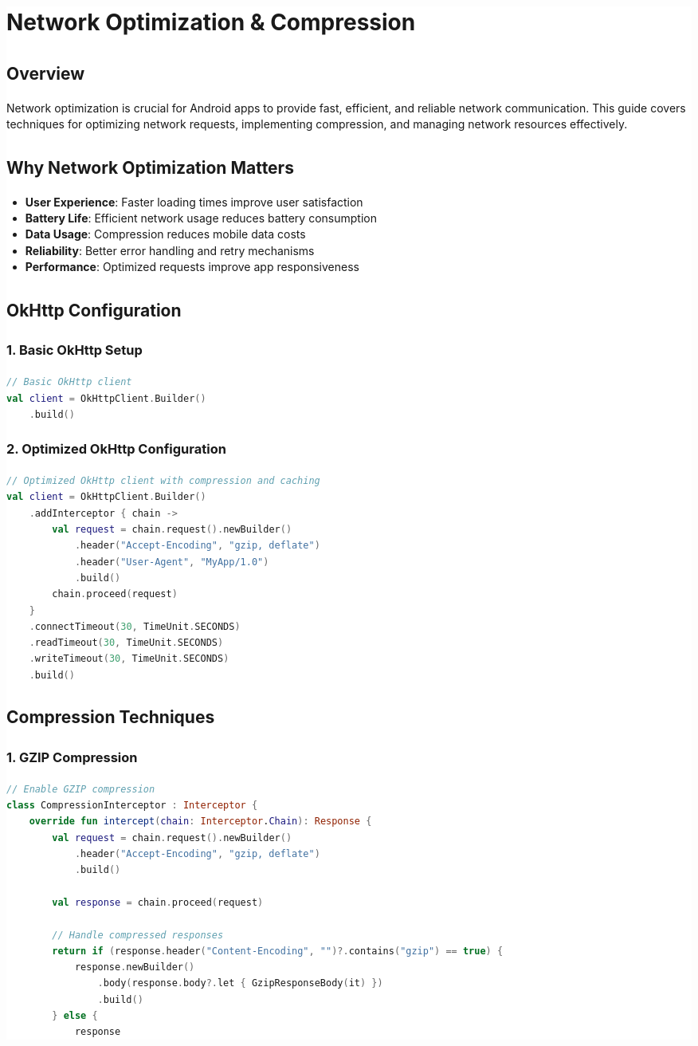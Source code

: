 # Network Optimization & Compression

## Overview
Network optimization is crucial for Android apps to provide fast, efficient, and reliable network communication. This guide covers techniques for optimizing network requests, implementing compression, and managing network resources effectively.

## Why Network Optimization Matters
- **User Experience**: Faster loading times improve user satisfaction
- **Battery Life**: Efficient network usage reduces battery consumption
- **Data Usage**: Compression reduces mobile data costs
- **Reliability**: Better error handling and retry mechanisms
- **Performance**: Optimized requests improve app responsiveness

## OkHttp Configuration

### 1. Basic OkHttp Setup
```kotlin
// Basic OkHttp client
val client = OkHttpClient.Builder()
    .build()
```

### 2. Optimized OkHttp Configuration
```kotlin
// Optimized OkHttp client with compression and caching
val client = OkHttpClient.Builder()
    .addInterceptor { chain ->
        val request = chain.request().newBuilder()
            .header("Accept-Encoding", "gzip, deflate")
            .header("User-Agent", "MyApp/1.0")
            .build()
        chain.proceed(request)
    }
    .connectTimeout(30, TimeUnit.SECONDS)
    .readTimeout(30, TimeUnit.SECONDS)
    .writeTimeout(30, TimeUnit.SECONDS)
    .build()
```

## Compression Techniques

### 1. GZIP Compression
```kotlin
// Enable GZIP compression
class CompressionInterceptor : Interceptor {
    override fun intercept(chain: Interceptor.Chain): Response {
        val request = chain.request().newBuilder()
            .header("Accept-Encoding", "gzip, deflate")
            .build()
        
        val response = chain.proceed(request)
        
        // Handle compressed responses
        return if (response.header("Content-Encoding", "")?.contains("gzip") == true) {
            response.newBuilder()
                .body(response.body?.let { GzipResponseBody(it) })
                .build()
        } else {
            response
```